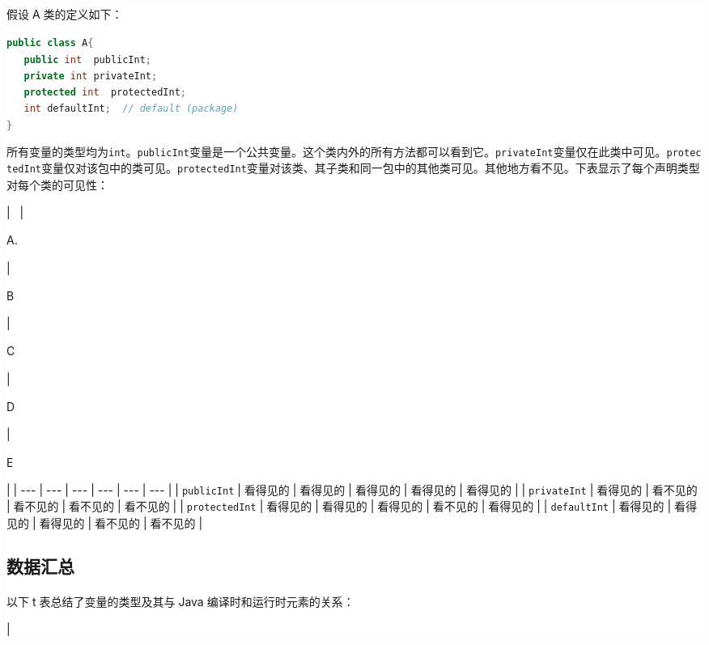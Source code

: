 假设 A 类的定义如下：

```java
public class A{
   public int  publicInt;
   private int privateInt;
   protected int  protectedInt;
   int defaultInt;  // default (package)
} 
```

所有变量的类型均为`int`。`publicInt`变量是一个公共变量。这个类内外的所有方法都可以看到它。`privateInt`变量仅在此类中可见。`protectedInt`变量仅对该包中的类可见。`protectedInt`变量对该类、其子类和同一包中的其他类可见。其他地方看不见。下表显示了每个声明类型对每个类的可见性：

<colgroup><col style="text-align: left"> <col style="text-align: left"> <col style="text-align: left"> <col style="text-align: left"> <col style="text-align: left"> <col style="text-align: left"></colgroup> 
|   | 

A.

 | 

B

 | 

C

 | 

D

 | 

E

 |
| --- | --- | --- | --- | --- | --- |
| `publicInt` | 看得见的 | 看得见的 | 看得见的 | 看得见的 | 看得见的 |
| `privateInt` | 看得见的 | 看不见的 | 看不见的 | 看不见的 | 看不见的 |
| `protectedInt` | 看得见的 | 看得见的 | 看得见的 | 看不见的 | 看得见的 |
| `defaultInt` | 看得见的 | 看得见的 | 看得见的 | 看不见的 | 看不见的 |

## 数据汇总

以下 t 表总结了变量的类型及其与 Java 编译时和运行时元素的关系：

<colgroup><col style="text-align: left"> <col style="text-align: left"> <col style="text-align: left"> <col style="text-align: left"></colgroup> 
| 
